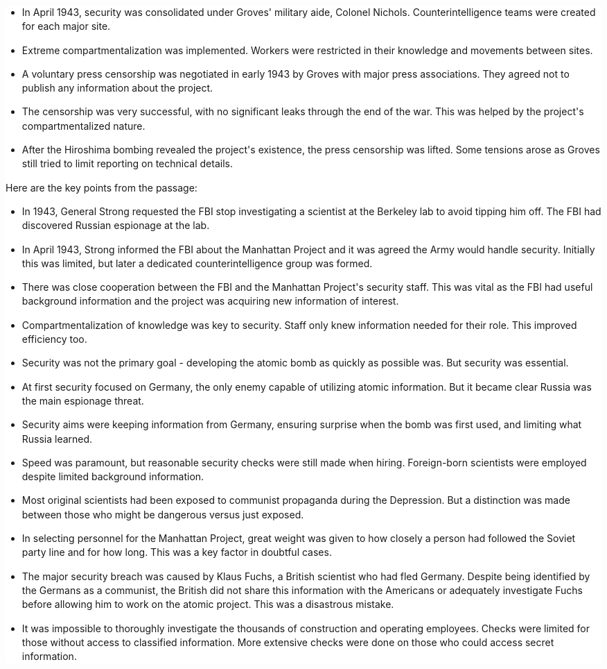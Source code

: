 - In April 1943, security was consolidated under Groves' military aide, Colonel Nichols. Counterintelligence teams were created for each major site.

- Extreme compartmentalization was implemented. Workers were restricted in their knowledge and movements between sites. 

- A voluntary press censorship was negotiated in early 1943 by Groves with major press associations. They agreed not to publish any information about the project.

- The censorship was very successful, with no significant leaks through the end of the war. This was helped by the project's compartmentalized nature.

- After the Hiroshima bombing revealed the project's existence, the press censorship was lifted. Some tensions arose as Groves still tried to limit reporting on technical details.

 Here are the key points from the passage:

- In 1943, General Strong requested the FBI stop investigating a scientist at the Berkeley lab to avoid tipping him off. The FBI had discovered Russian espionage at the lab. 

- In April 1943, Strong informed the FBI about the Manhattan Project and it was agreed the Army would handle security. Initially this was limited, but later a dedicated counterintelligence group was formed. 

- There was close cooperation between the FBI and the Manhattan Project's security staff. This was vital as the FBI had useful background information and the project was acquiring new information of interest. 

- Compartmentalization of knowledge was key to security. Staff only knew information needed for their role. This improved efficiency too.

- Security was not the primary goal - developing the atomic bomb as quickly as possible was. But security was essential.

- At first security focused on Germany, the only enemy capable of utilizing atomic information. But it became clear Russia was the main espionage threat. 

- Security aims were keeping information from Germany, ensuring surprise when the bomb was first used, and limiting what Russia learned.

- Speed was paramount, but reasonable security checks were still made when hiring. Foreign-born scientists were employed despite limited background information.

- Most original scientists had been exposed to communist propaganda during the Depression. But a distinction was made between those who might be dangerous versus just exposed.

 

- In selecting personnel for the Manhattan Project, great weight was given to how closely a person had followed the Soviet party line and for how long. This was a key factor in doubtful cases. 

- The major security breach was caused by Klaus Fuchs, a British scientist who had fled Germany. Despite being identified by the Germans as a communist, the British did not share this information with the Americans or adequately investigate Fuchs before allowing him to work on the atomic project. This was a disastrous mistake.

- It was impossible to thoroughly investigate the thousands of construction and operating employees. Checks were limited for those without access to classified information. More extensive checks were done on those who could access secret information.
